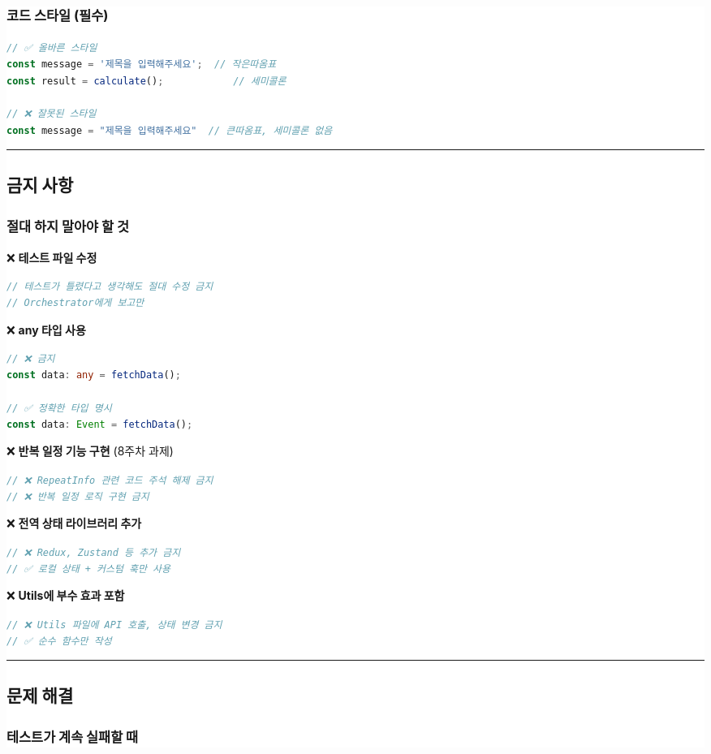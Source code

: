 ### 코드 스타일 (필수)

```typescript
// ✅ 올바른 스타일
const message = '제목을 입력해주세요';  // 작은따옴표
const result = calculate();            // 세미콜론

// ❌ 잘못된 스타일
const message = "제목을 입력해주세요"  // 큰따옴표, 세미콜론 없음
```

---

## 금지 사항

### 절대 하지 말아야 할 것

❌ **테스트 파일 수정**
```typescript
// 테스트가 틀렸다고 생각해도 절대 수정 금지
// Orchestrator에게 보고만
```

❌ **any 타입 사용**
```typescript
// ❌ 금지
const data: any = fetchData();

// ✅ 정확한 타입 명시
const data: Event = fetchData();
```

❌ **반복 일정 기능 구현** (8주차 과제)
```typescript
// ❌ RepeatInfo 관련 코드 주석 해제 금지
// ❌ 반복 일정 로직 구현 금지
```

❌ **전역 상태 라이브러리 추가**
```typescript
// ❌ Redux, Zustand 등 추가 금지
// ✅ 로컬 상태 + 커스텀 훅만 사용
```

❌ **Utils에 부수 효과 포함**
```typescript
// ❌ Utils 파일에 API 호출, 상태 변경 금지
// ✅ 순수 함수만 작성
```

---

## 문제 해결

### 테스트가 계속 실패할 때
